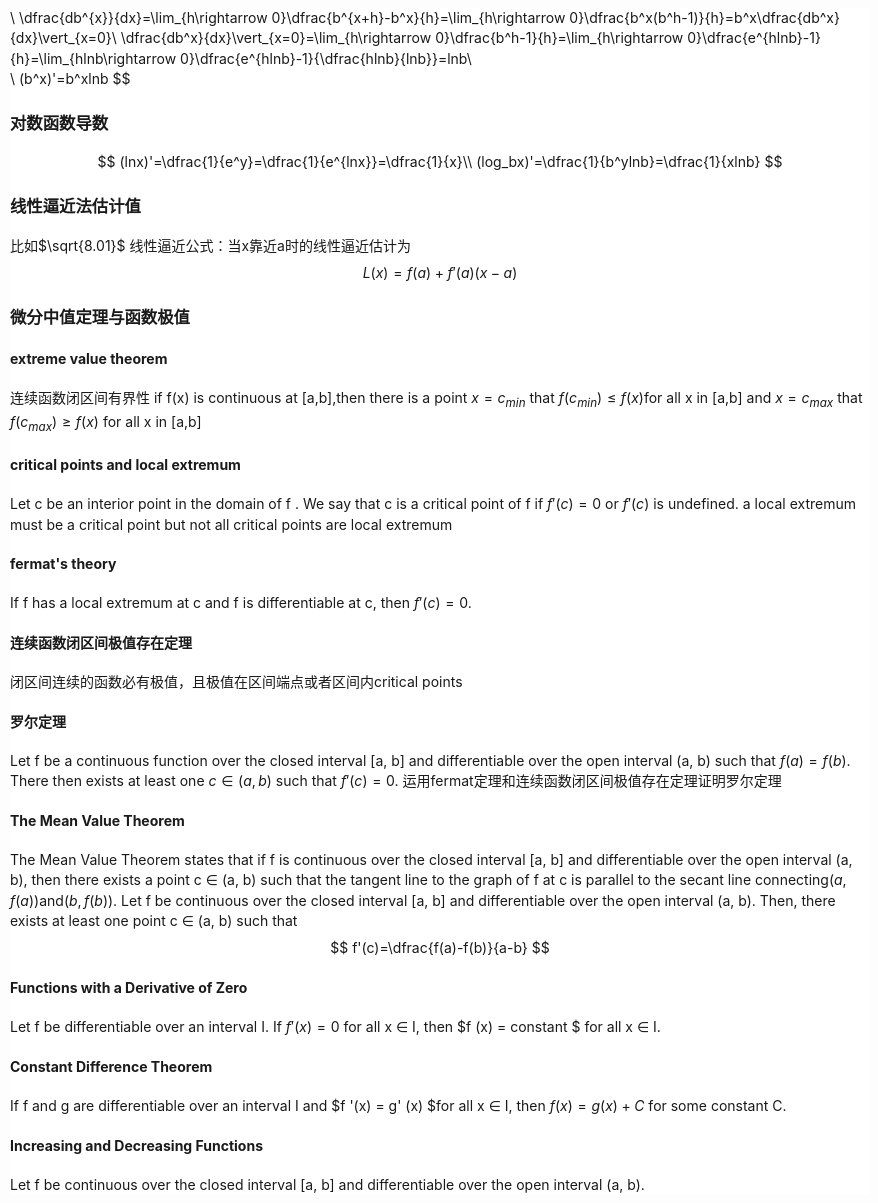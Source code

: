 \\
\dfrac{db^{x}}{dx}=\lim_{h\rightarrow 0}\dfrac{b^{x+h}-b^x}{h}=\lim_{h\rightarrow 0}\dfrac{b^x(b^h-1)}{h}=b^x\dfrac{db^x}{dx}\vert_{x=0}\\
\dfrac{db^x}{dx}\vert_{x=0}=\lim_{h\rightarrow 0}\dfrac{b^h-1}{h}=\lim_{h\rightarrow 0}\dfrac{e^{hlnb}-1}{h}=\lim_{hlnb\rightarrow 0}\dfrac{e^{hlnb}-1}{\dfrac{hlnb}{lnb}}=lnb\\
\
\\
(b^x)'=b^xlnb
$$
### 对数函数导数
$$
(lnx)'=\dfrac{1}{e^y}=\dfrac{1}{e^{lnx}}=\dfrac{1}{x}\\
(log_bx)'=\dfrac{1}{b^ylnb}=\dfrac{1}{xlnb}
$$
### 线性逼近法估计值
比如$\sqrt{8.01}$
线性逼近公式：当x靠近a时的线性逼近估计为
$$
L(x)=f(a)+f'(a)(x-a)
$$
### 微分中值定理与函数极值
#### extreme value theorem
连续函数闭区间有界性
if f(x) is continuous at [a,b],then there is a point $x=c_{min}$ that $f(c_{min})\leq f(x)$for all x in [a,b] and $x=c_{max}$ that $f(c_{max})\geq f(x)$ for all x in [a,b]

####  critical points and local extremum
Let c be an interior point in the domain of f . We say that c is a critical point of f if $f '(c) = 0$ or $f '(c)$ is undefined.
a local extremum must be a critical point
but not all critical points are local extremum
####  fermat's theory
If f has a local extremum at c and f is differentiable at c, then $f ′(c) = 0$.
#### 连续函数闭区间极值存在定理
闭区间连续的函数必有极值，且极值在区间端点或者区间内critical points
#### 罗尔定理
Let f be a continuous function over the closed interval [a, b] and differentiable over the open interval (a, b) such that $f (a) = f (b)$. There then exists at least one $c ∈ (a, b)$ such that $f '(c) = 0$.
运用fermat定理和连续函数闭区间极值存在定理证明罗尔定理
#### The Mean Value Theorem 
The Mean Value Theorem states that if f is continuous over the closed interval [a, b] and differentiable over the open interval (a, b), then there exists a point c ∈ (a, b) such that the tangent line to the graph of f at c is parallel to the secant line connecting$(a,f (a))$and$(b, f (b))$.
Let f be continuous over the closed interval [a, b] and differentiable over the open interval (a, b). Then, there exists at least one point c ∈ (a, b) such that
$$
f'(c)=\dfrac{f(a)-f(b)}{a-b}
$$
#### Functions with a Derivative of Zero
Let f be differentiable over an interval I. If $f '(x) = 0$ for all x ∈ I, then $f (x) = constant $ for all x ∈ I.
#### Constant Difference Theorem
If f and g are differentiable over an interval I and $f '(x) = g' (x) $for all x ∈ I, then $f (x) = g(x) + C$ for some constant C.
#### Increasing and Decreasing Functions
Let f be continuous over the closed interval [a, b] and differentiable over the open interval (a, b).